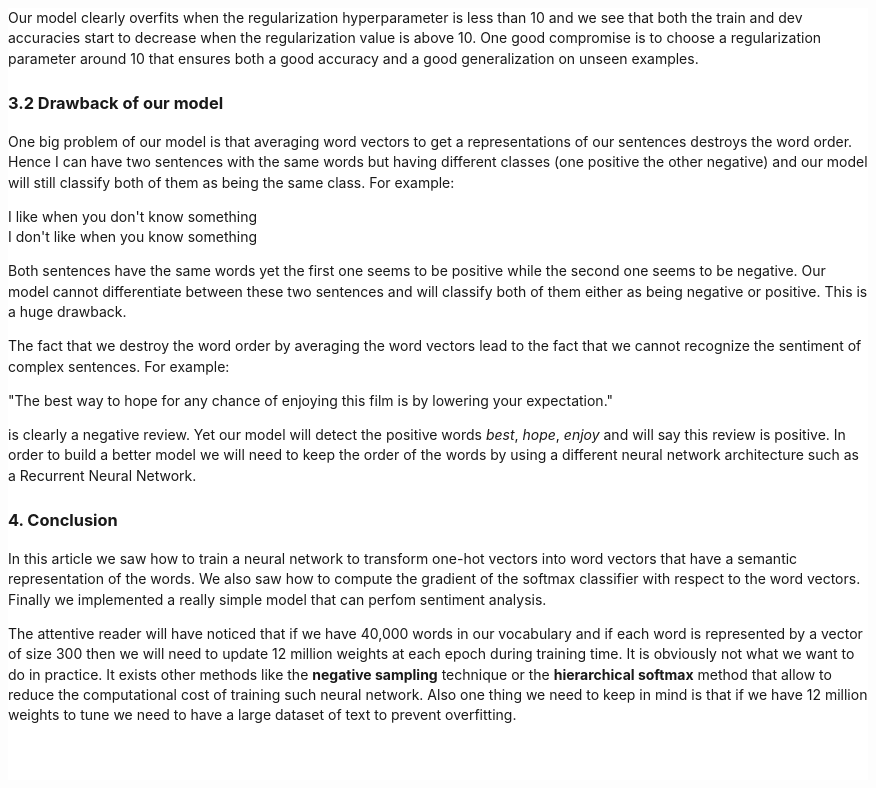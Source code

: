 Our model clearly overfits when the regularization hyperparameter is less than 10 and we see that both the train and dev accuracies start to decrease when the regularization value is above 10. One good compromise is to choose a regularization parameter around 10 that ensures both a good accuracy and a good generalization on unseen examples.

### 3.2 Drawback of our model
One big problem of our model is that averaging word vectors to get a representations of our sentences destroys the word order. Hence I can have two sentences with the same words but having different classes (one positive the other negative) and our model will still classify both of them as being the same class. For example:

<div class="center quote">
I like when you don't know something<br>
I don't like when you know something
</div>

Both sentences have the same words yet the first one seems to be positive while the second one seems to be negative. Our model cannot differentiate between these two sentences and will classify both of them either as being negative or positive. This is a huge drawback.

The fact that we destroy the word order by averaging the word vectors lead to the fact that we cannot recognize the sentiment of complex sentences. For example:

<div class="center quote">
"The best way to hope for any chance of enjoying this film is by lowering your expectation."
</div>

is clearly a negative review. Yet our model will detect the positive words *best*, *hope*, *enjoy* and will say this review is positive. In order to build a better model we will need to keep the order of the words by using a different neural network architecture such as a Recurrent Neural Network.

### 4. Conclusion
In this article we saw how to train a neural network to transform one-hot vectors into word vectors that have a semantic representation of the words. We also saw how to compute the gradient of the softmax classifier with respect to the word vectors. Finally we implemented a really simple model that can perfom sentiment analysis.

The attentive reader will have noticed that if we have 40,000 words in our vocabulary and if each word is represented by a vector of size 300 then we will need to update 12 million weights at each epoch during training time. It is obviously not what we want to do in practice. It exists other methods like the **negative sampling** technique or the **hierarchical softmax** method that allow to reduce the computational cost of training such neural network. Also one thing we need to keep in mind is that if we have 12 million weights to tune we need to have a large dataset of text to prevent overfitting.


<br><br>